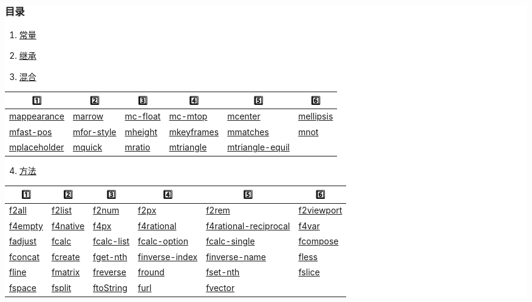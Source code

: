 ### 目录

1. [常量](#常量)

2. [继承](#继承)

3. [混合](#混合)

  :one:|:two:|:three:|:four:|:five:|:six:
  -|-|-|-|-|-
  [mappearance](#triangular_flag_on_post-mappearance "清除浏览器默认设置")|[marrow](#triangular_flag_on_post-marrow "制作箭头")|[mc-float](#triangular_flag_on_post-mc-float "清除子元素设置浮动对父元素的影响")|[mc-mtop](#triangular_flag_on_post-mc-mtop "清除 first-child 上边距影响")|[mcenter](#triangular_flag_on_post-mcenter "设置居中")|[mellipsis](#triangular_flag_on_post-mellipsis "多行超出（省略号效果）")
  [mfast-pos](#triangular_flag_on_post-mfast-pos "快捷设置属性（含有 top、right、bottom、left）")|[mfor-style](#triangular_flag_on_post-mfor-style "遍历输出 css 选择器和声明")|[mheight](#triangular_flag_on_post-mheight "设置高度和行高（倍数关系）")|[mkeyframes](#triangular_flag_on_post-mkeyframes "@keyframes简写模式")|[mmatches](#triangular_flag_on_post-mmatches ":matches 伪类")|[mnot](#triangular_flag_on_post-mnot ":not() level 4（多重选择器）")
  [mplaceholder](#triangular_flag_on_post-mplaceholder "设置 ::placeholder 样式")|[mquick](#triangular_flag_on_post-mquick "快速创建一个基于 em 为单位的 CSS Module")|[mratio](#triangular_flag_on_post-mratio "设置相同的宽高")|[mtriangle](#triangular_flag_on_post-mtriangle "制作三角形（等腰）")|[mtriangle-equil](#triangular_flag_on_post-mtriangle-equil "制作三角形（等边）")

4. [方法](#方法)

  :one:|:two:|:three:|:four:|:five:|:six:
  -|-|-|-|-|-
  [f2all](#triangular_flag_on_post-f2all "单位转换（总接口）")|[f2list](#triangular_flag_on_post-f2list "转换为数组")|[f2num](#triangular_flag_on_post-f2num "返回由字符串数字转换得到的数字")|[f2px](#triangular_flag_on_post-f2px "返回一个（非 0 纯数字）添加了 px 单位的值")|[f2rem](#triangular_flag_on_post-f2rem "返回一个将 px 单位转换为 rem 的值")|[f2viewport](#triangular_flag_on_post-f2viewport "返回一个将 px 单位转换为视窗单位（vw、vh、vmin、vmax）的值")
  [f4empty](#triangular_flag_on_post-f4empty "检测是否为空值")|[f4native](#triangular_flag_on_post-f4native "返回检测值是否满足 CSS 原生函数的格式")|[f4px](#triangular_flag_on_post-f4px "检测单位是否为 px")|[f4rational](#triangular_flag_on_post-f4rational "返回两数运算结果是否为有理数（值是否可以除尽）")|[f4rational-reciprocal](#triangular_flag_on_post-f4rational-reciprocal "返回一个数的倒数是否为有理数")|[f4var](#triangular_flag_on_post-f4var "检测值是否符合 CSS 变量格式")
  [fadjust](#triangular_flag_on_post-fadjust "统一调整所有的项")|[fcalc](#triangular_flag_on_post-fcalc "对原生函数 calc 添加计算功能")|[fcalc-list](#triangular_flag_on_post-fcalc-list "fcalc 列表模式")|[fcalc-option](#triangular_flag_on_post-fcalc-option "fcalc 配置模式")|[fcalc-single](#triangular_flag_on_post-fcalc-single "fcalc 单例模式")|[fcompose](#triangular_flag_on_post-fcompose "返回一个由多个属性拼接成的一个新属性")
  [fconcat](#triangular_flag_on_post-fconcat "返回一个新数组，这个新数组是由多数组组合而成")|[fcreate](#triangular_flag_on_post-fcreate "返回一个空的 map")|[fget-nth](#triangular_flag_on_post-fget-nth "获取数组第 n 项，如果 n 大于数组长度则返回传入的默认值")|[finverse-index](#triangular_flag_on_post-finverse-index "返回一个数字在取值范围内的对立数字")|[finverse-name](#triangular_flag_on_post-finverse-name "返回一个属性（以在矩阵列表中的角标表示）的对立属性（以在矩阵列表中的角标表示）")|[fless](#triangular_flag_on_post-fless "返回一个去除单位后的纯数字")
  [fline](#triangular_flag_on_post-fline "返回一个优化过的 line-height 值，从而避免转换后造成的误差")|[fmatrix](#triangular_flag_on_post-fmatrix "返回查找矩阵属性（有关于 top、right、bottom、left）得到的一个列表")|[freverse](#triangular_flag_on_post-freverse "返回一个元素顺序被反转的 list 对象")|[fround](#triangular_flag_on_post-fround "对指定长度后的小数进行四舍五入")|[fset-nth](#triangular_flag_on_post-fset-nth "替换列表中的第 n 项")|[fslice](#triangular_flag_on_post-fslice "返回一个数组的一段")
  [fspace](#triangular_flag_on_post-fspace "返回一个空格的 Unicode 表示形式")|[fsplit](#triangular_flag_on_post-fsplit "将一个字符串分割为子字符串，然后将结果作为字符串数组返回")|[ftoString](#triangular_flag_on_post-ftoString "将任意值转换为字符串")|[furl](#triangular_flag_on_post-furl "增强原生 CSS 方法 url（可全局设置统一路径）")|[fvector](#triangular_flag_on_post-fvector "返回单位向量")
